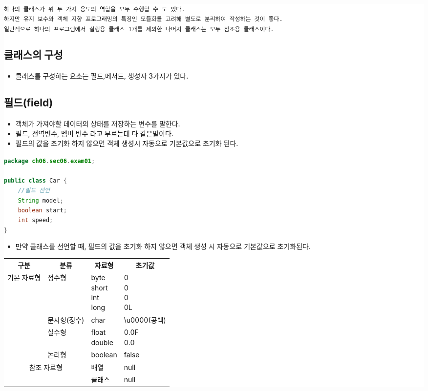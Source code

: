 ```
하나의 클래스가 위 두 가지 용도의 역할을 모두 수행할 수 도 있다.
하지만 유지 보수와 객체 지향 프로그래밍의 특징인 모듈화를 고려해 별도로 분리하여 작성하는 것이 좋다.
일반적으로 하나의 프로그램에서 실행용 클래스 1개를 제외한 나머지 클래스는 모두 참조용 클래스이다.
```


## 클래스의 구성
- 클래스를 구성하는 요소는 필드,메서드, 생성자 3가지가 있다.

## 필드(field)
- 객체가 가져야할 데이터의 상태를 저장하는 변수를 말한다.
- 필드, 전역변수, 멤버 변수 라고 부르는데 다 같은말이다.
- 필드의 값을 초기화 하지 않으면 객체 생성시 자동으로 기본값으로 초기화 된다.

```java
package ch06.sec06.exam01;

public class Car {
	//필드 선언
	String model;
	boolean start;
	int speed;
}
```
- 만약 클래스를 선언할 때, 필드의 값을 초기화 하지 않으면 객체 생성 시 자동으로 기본값으로 초기화된다.
<table>
	<tr>
		<th>구분</th>
		<th>분류</th>
		<th>자료형</th>
		<th>초기값</th>
	</tr>
	<tr>
		<td rowspan="4">기본 자료형</td>
		<td>정수형</td>
		<td>byte<br>short<br>int<br>long<br></td>
		<td>0<br>0<br>0<br>0L</td>
	</tr>
	<tr>
		<td>문자형(정수)</td>
		<td>char</td>
		<td>\u0000(공백)</td>
	</tr>
	<tr>
		<td>실수형</td>
		<td>float<br>double</td>
		<td>0.0F<br>0.0</td>
	</tr>
	<tr>
		<td>논리형</td>
		<td>boolean</td>
		<td>false</td>
	</tr>
	<tr>
		<td rowspan="2" colspan="2" align="center">참조 자료형</td>
		<td>배열</td>
		<td>null</td>
	</tr>
	<tr>
		<td>클래스</td>
		<td>null</td>
</table>
